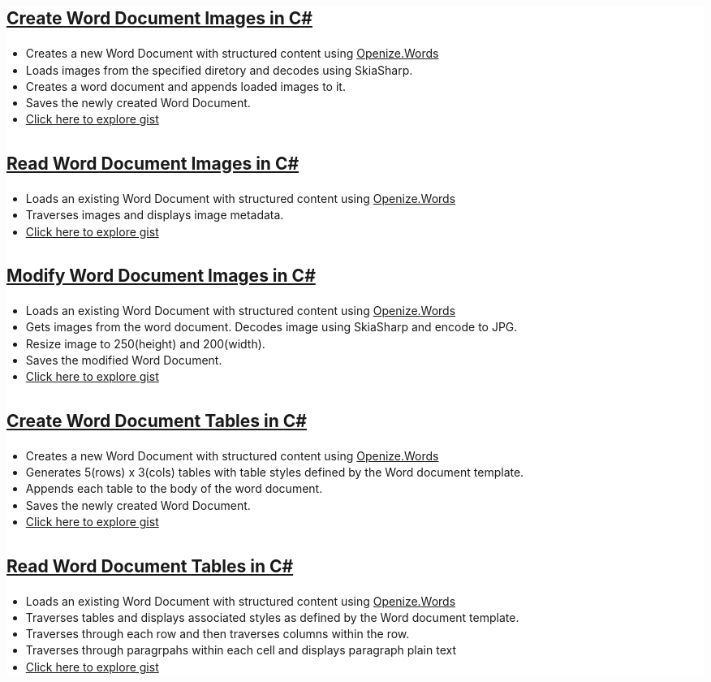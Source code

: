 ## [Create Word Document Images in C#](https://gist.github.com/openize-words-gists/fc8dd5d0ec414f7a1c0f4966cd0109a3)
* Creates a new Word Document with structured content using [Openize.Words](https://www.nuget.org/packages/Openize.Words)
* Loads images from the specified diretory and decodes using SkiaSharp.
* Creates a word document and appends loaded images to it.
* Saves the newly created Word Document.
* [Click here to explore gist](https://gist.github.com/openize-words-gists/fc8dd5d0ec414f7a1c0f4966cd0109a3)

## [Read Word Document Images in C#](https://gist.github.com/openize-words-gists/41892296f5a4554a85b45133358e4ea7)
* Loads an existing Word Document with structured content using [Openize.Words](https://www.nuget.org/packages/Openize.Words)
* Traverses images and displays image metadata.
* [Click here to explore gist](https://gist.github.com/openize-words-gists/41892296f5a4554a85b45133358e4ea7)

## [Modify Word Document Images in C#](https://gist.github.com/openize-words-gists/6a5e459efed49465aab84e33507148af)
* Loads an existing Word Document with structured content using [Openize.Words](https://www.nuget.org/packages/Openize.Words)
* Gets images from the word document. Decodes image using SkiaSharp and encode to JPG.
* Resize image to 250(height) and 200(width).
* Saves the modified Word Document.
* [Click here to explore gist](https://gist.github.com/openize-words-gists/6a5e459efed49465aab84e33507148af)

## [Create Word Document Tables in C#](https://gist.github.com/openize-words-gists/15390fa6c74c136ea2dbaf31fcea5f71)
* Creates a new Word Document with structured content using [Openize.Words](https://www.nuget.org/packages/Openize.Words)
* Generates 5(rows) x 3(cols) tables with table styles defined by the Word document template.
* Appends each table to the body of the word document.
* Saves the newly created Word Document.
* [Click here to explore gist](https://gist.github.com/openize-words-gists/15390fa6c74c136ea2dbaf31fcea5f71)      

## [Read Word Document Tables in C#](https://gist.github.com/openize-words-gists/8763b0c8cdafdaa0178201c83d089a65)
* Loads an existing Word Document with structured content using [Openize.Words](https://www.nuget.org/packages/Openize.Words)
* Traverses tables and displays associated styles as defined by the Word document template.
* Traverses through each row and then traverses columns within the row.
* Traverses through paragrpahs within each cell and displays paragraph plain text
* [Click here to explore gist](https://gist.github.com/openize-words-gists/8763b0c8cdafdaa0178201c83d089a65)
